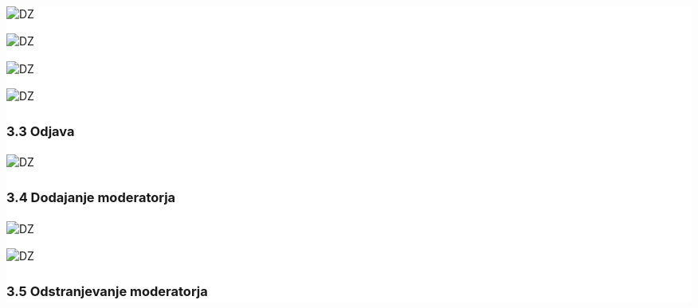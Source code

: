 ![DZ](https://teaching.lavbic.net/plantuml/png/bLBDRjf04BxlKwpeWUJ0eHP8LHGX1TfALQiMXNAgUXYy0rcyxBZZnKIyGz-g3zQnCVOIgDeUi2nzttn_-CaQr2kYiAHdfOhC-XmOjde9QRPcsdcJaYFM-oSRCC8Dhc3dmbTy3W_EhlqMVT2fF90Z5gI1U49iaAUrpDA9xWMXzPfUzG9csaVtMaTWWJzsw5FyP5VoynYxlHgzdxnvDxt2dW47czeSVFZ_WwjnLR31eUxDs6wW13tGL7WglTM1ifvITLFT-unvJN0Rz7gN4yFIswod7-PwyLhVtzUqyLYfl3DiHNiQ2lqu4bffSI-iCz97tbedOYBBbG7u3MY6NpztakDuciXfIZumEOVyKc3HnQd8Go5loQ2hulGbc2qXeCHKxVlZI11H7OpbzKxxgDnRAWBbDxTAAIdM40HElJss8S7wKgQ3CZZOBqk60wPDuUgykxQ7dAHWGn4i4gR09XAE8YPADIv9xI8CspQj79hy5KgoMcFzeJQJ8d0kDrIdW-6TBbdQa86GuRdaK0--6Ge1pVUJTCMAZ9KoU4sr3eabifquoYo3bo7FKnxXnhTRgcDuA8AqdEEctg96eZYZqmwmA78iFBJ_G_BdIl4d877xVn-X_oyhzAzako35IoKlTrCNtz0yo6hp6QDnjBOtjxy1)

![DZ](https://teaching.lavbic.net/plantuml/png/bPB1RjD048Rl-nIZS4WhqGDL8g6gYfGMa1088a9Fm65YZzk9DpjclNQhl0DlnODrx3hnEWq23aaixpV__y-_kUEK81C9AtamfipP5UXn0ojCybilbKiJiUBX_eu3HUSfPLZPy9KUmjpohTkG2v3e5_c8mYI8lnAVahzkPLPMTPy1Uw_herxelTn7ym3HOKa_At89VUHCFuvYjnVJTrUltruVeHVe0oTSe0l_Ft0qhWaSBC5euNcDDS8PeDKo70Qk7KEGV6HCkowCFb7HKdPD3gf2FAuSvoEOB-7c5LnUjjXiPapHk-wLHu0bV9agLZFTApM0FlWDMnLJMTyOe5iZUFpzgt9IFusUwsWYBdYnbloXm4qVfu4d2cya9Tl4qLnSOo2rDyOuqITBMG39zCq5BAJCgn9IAOCKgB-GLIvFM1nQfo_v9UGCMeP3gCMk1RuxS54NjAdwEghOxznexBEPFbn0uQacp_DQI-8j9hoMarFDqn4Q9DPyqwPH8ALOJl7f3bSunor_NddSKjBLt4ZgPNG8RmlHMZj4p_gZGe9F-Mcg3JAmwLpQs0t1-tuRXsWfxGCxw_UjcMR7eTnal-Fa0chlU24fXfo6aXCu-vPA29J-s4atL6Hi1btqgdstLrPozjXSsZ3bqt7dspVL4mxBe5ikARgKACvqrmFUb0ML3W-kPTptzQS5pJZEFlvx8-D_gMHy9EXpwA2tv_-XPT3MbWjFgPLRFZbz1000)

![DZ](https://teaching.lavbic.net/plantuml/png/bLBDQjj04BxlKmpgGSd1XnWRIWY6s6qXjAGXgK-XXx4qJbPQxQYhjHpy3dshFbX7icojKuMs1ml1zytt9p_hb63Dx5VyebILQrkYmm9McEHFZZSsJTYmW-spzXJWAQrnO_mtUl7NHZ_PWgo7H1xa0XOcdjsSNKfkqSgiZEZ-GJXwBGQzq3dU1lS00LZHZmtPXBxejVmiXMxlff_cxpyk1jXtwBnET8dM___1O5pbjJS4qPtJ6TO88z2xZ0ghmNCE5v5IRLU8RgbiAIOZ2vkI7QwipYEuVe3b1LnTjRJPJAcojppAHe0Lt4-5LclQ2kk4zDaLseYOoBh606s6uF3NputbUdywbjE4hNTi3BdN0ii-JaEU2BdWb4mJ9vPWkaPF4bCTt--dWeZgQ2Qlbs23SX-uyboUdIkbf5X743YnUj-61OkbJ0_bkDDVLmvtb7I5c_F-MkzAbe8THR10cBrB0-4WubYfpcNSkWX37vis3bt-1cLPhRE-QSsa29xAJTJXO789jPCsdABFwLHo0gF7bBsdzFj1kc45nagbDAJQXgIQd9uRphL3AqEUfjp3dM-_LDnJB5PUQZvGrewnXu90qyCIkAnAgYm6tsByTgqXcTUz6hyuB1R_VQxu7_PgQ0EBdQQnienymjhouR3A-QOWDV0_gwdosl3j6oTdvxy1)

![DZ](https://teaching.lavbic.net/plantuml/png/bLBDRjf04BxlKupemSc1Gn58LHGX1VgZgbKQ9U5KzJ3OGx9usN77YubuXxvL7wnZuy0wTTNsW6Nf--RxCuys8rWnXoK_6LFcrXSek84bflc3yDPdAJiMs3tQG16UqGgtBjpJKxXozi5lo0T8zK4IiJ0DB3EMZ6JUo2oTwlv6E7hDUxrGX7VHFK04blHzIpwbptQbFq-nswl9-zcRT_CUzWrAiAajq8V_F-YDQu8DZc1m8tQD5S8Gx7vD6syXS0wZWJ5DLnXSKz5Gt9eyR0iMN7gR3-3g3XQluVAoeKsdnXGdowFi0B24sudIAaixPNL8dsHZdOgfhDG6wDS8WZz_R3rNXzEHdgRiWx1p92y55gSuDNciv0rdvEeuYGQp5GRIcERuVZjHH5M7Ktsz01-LUyjbuEBit1YZnLg2mgctXpQiMA9bJb2EU_jbARYdj2rSdv-kxRvWBTXI58k4EKWM2KSHHyQqBgF6HHdssBHsQFFNAEjghVN7naoBO5TkR9uFnXTGYRRX34DENSan3Bzc709btvwbQrPaR4n6VQfDIAf8xCnnRWMz3jbDUO1RtzDIoOdYiGnQyuxMpHW7A0eqULu25sL1fSVeMup-NAjFvcMlsY-9YoL_dolvXxrgMizYtJHUbz5FM7d-GALZq_FtggWCrl5rbtbs_Wi0)


### 3.3 Odjava

![DZ](https://teaching.lavbic.net/plantuml/png/bP3FQjj04CRl-nI3Ut1ooA76XXA28N7RImirSNrfw66yEqvMMi-egvKS-WvzgpvOH_8VoOq9v22nyFtc-xwP9-y8rY9f9S_6bBdd0YDkO8KsVunIiRCI9CBsoIVgwOxMM8NqdPxJRV2Fl25EOFL7iKUXJHBl93gAizPc5TJt1N3CcftDmXXbsvi7w8ab_Qg8BNtrQ_sO-cdl9f_lFdoQdQ7d69Etla1ERnyuMzSadmB1u9lBi4Qu0YbPQlQG91yOqouAWtdqAeUC6Af28gxOvmEuNS3oFTpSjD1qQapHfHqS1u0bt4-KgZrj5JfXliID3-gbhh7nHyuG8lxzKsc9tUX8HwrmYX82DId34uTbLwUXnqfln55ewWorcAynaTOqn_VzH1MrlPhgyngOYkDo7wLCKbnS6cDqiJsWicNVRYEjr3cDZD7L6cvq3T8G_jW7bTsdg9WBMymEOfdBWZBP4mzEKYBtSnVNsk2oBAXarARG9TIH_LmSffnEOeRGLHet4xlOyMiJUgb-iBeNBUV_vruKFCyvwdSud6LtlXn_-nzeAR4iKaI-kFm7)


### 3.4 Dodajanje moderatorja

![DZ](https://teaching.lavbic.net/plantuml/png/bL91ZjD04BpFArhc01no84eaj5f5oWQu0DAA9IV4OUpfx7OydZOz4sUrV-1NF8osbzWEiP0usBAcggkhQln03c77d79-D2QM56ehjeBS5kMzy26uWZqB71yeuGXtkBC7dxxYOrfxkWyLXWI5lb16B5iabXiMXxBfP7AlkXU4VjTcSfSLuUDe7c04Hlnnm53W9zhf4t2yxSNomytRzvi9zgsLH0NLDgJ_7vYqQn8bZv2zOsVtDkmHAbPTg_ds5cR0CN0J21ANcJ5TRiZMhg90CNMq3DPti7q3rzSTkbePKmzR8Rl3fw2E3ZMBpGELt6HW8tnPwaH3UDI1C_v7gSWhJoV4DhurPK7ihv-7S1gTwsZ18GbxZ_AtmFQqwPcyK7ARoRVEsWJKs8IwtwZfsKe_hg0MAWBr7RnwRTHUYysle950lMGB3H9perPQskAVj8LH4xDlZbD2z_rPDNQjR8TIEgaHPpd5SJXMDQC4z9IJs9vhrS3BFnccqG5qRJdq-NJjiSHRBPwAynfgZkmuftEHFluaV6RsieEQapZoV17hiegUEjZclC6Oz6mRQzI_T7Hxlm40)

![DZ](https://teaching.lavbic.net/plantuml/png/bLNHRjem57ttLrZiWVQX3qDGeAegqMwJggqgAkDfseCJtrA3iJF7IIl-ON-r3zjr4YTEID6615AuvvvxpxdNpelWG9-rjf5-8oJT2PKmm_OqOl5kOtIcUAobDlJrHLW8uXoUMIRjTtYp2oasQW_AqXX_m0Ge5bjjRhNXOEuAcaWYxn6WhdNNMuiPer-3V4g3O0g_Cb0nV1FF-5KGLlim-N8x-tpNWruoOqKi4gRi_oVqjakii1Beu9FcRClK5kXU8oz3VLj6BoYJQ8rYLkHAKAjt0q8AyNImu7kXH6eBx80kLdJzaLvV5z6R6qAIfZGTB0rmgJS3obBwD4LOBk0LKItG2WuAUyyIRLYan4xd9Nxs3huY5ILgyWxggzaBYMp8QrWkdKX6apBLLnXXRgoLDLfACF_4ODYVtvdo1FCkmGdvbuXr9ijkdRKNNkB60OuC2K5xBsvGvnLsBtRi85RelLfv5yxEtMH4pYmWYA0V3ZswehbHeW912pGYADo1Ba-0BWasVF63Qsk1_omPqs9GI-zXGHCW9iS83Y5ZeqGS8Z2-CDRjxRhRJr_JBlUeJsH7XpoaqyHnqnrurSkqzhif5JADMa-JeDMf5phrGX-ZRR50CcR8Gl0akF2yL5AFlps0ES7jSh3nITYOuCA4WkP-2klcF1LK0MRMXmb8PwGbhXOqyuBgFAS73seLv6vjyNh97_nbWbVJon9FZuWHE6oGYRQ6EsJXnypxaUXKSnrr-6iVUiCz1fJiKlVehaCjXIYu-0ohuK-wmtUc3yFzJJHU3O-uE0U8sx6oWcji66vBpOqBcgKsPqOyiJXJ3yszM-HKQpvoHBWozqMbBIZMOHpNK6UCWToDnLbYbKwjToZTmORTxylqOSSfhB45drF4QqBktWijctkIlPSk6hev9fMEzZbR1l36Pntba5hyUvqca2fTlv7Eply2)


### 3.5 Odstranjevanje moderatorja
